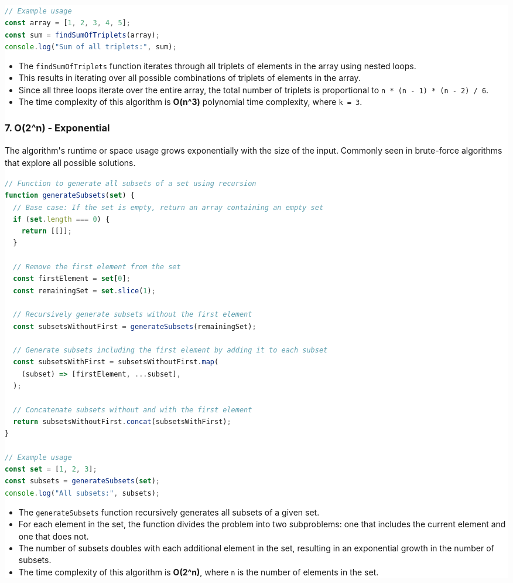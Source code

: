 ```js
// Example usage
const array = [1, 2, 3, 4, 5];
const sum = findSumOfTriplets(array);
console.log("Sum of all triplets:", sum);
```

- The `findSumOfTriplets` function iterates through all triplets of elements in
  the array using nested loops.
- This results in iterating over all possible combinations of triplets of
  elements in the array.
- Since all three loops iterate over the entire array, the total number of
  triplets is proportional to `n * (n - 1) * (n - 2) / 6`.
- The time complexity of this algorithm is **O(n^3)** polynomial time
  complexity, where `k = 3`.

### 7. O(2^n) - Exponential

The algorithm's runtime or space usage grows exponentially with the size of the
input. Commonly seen in brute-force algorithms that explore all possible
solutions.

```js
// Function to generate all subsets of a set using recursion
function generateSubsets(set) {
  // Base case: If the set is empty, return an array containing an empty set
  if (set.length === 0) {
    return [[]];
  }

  // Remove the first element from the set
  const firstElement = set[0];
  const remainingSet = set.slice(1);

  // Recursively generate subsets without the first element
  const subsetsWithoutFirst = generateSubsets(remainingSet);

  // Generate subsets including the first element by adding it to each subset
  const subsetsWithFirst = subsetsWithoutFirst.map(
    (subset) => [firstElement, ...subset],
  );

  // Concatenate subsets without and with the first element
  return subsetsWithoutFirst.concat(subsetsWithFirst);
}

// Example usage
const set = [1, 2, 3];
const subsets = generateSubsets(set);
console.log("All subsets:", subsets);
```

- The `generateSubsets` function recursively generates all subsets of a given
  set.
- For each element in the set, the function divides the problem into two
  subproblems: one that includes the current element and one that does not.
- The number of subsets doubles with each additional element in the set,
  resulting in an exponential growth in the number of subsets.
- The time complexity of this algorithm is **O(2^n)**, where `n` is the number
  of elements in the set.
